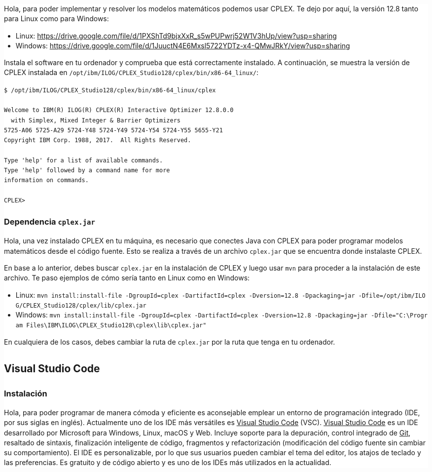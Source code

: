 Hola, para poder implementar y resolver los modelos matemáticos podemos usar CPLEX. Te dejo por aquí, la versión 12.8 tanto para Linux como para Windows:
* Linux: https://drive.google.com/file/d/1PXShTd9bjxXxR_s5wPUPwrj52W1V3hUp/view?usp=sharing
* Windows: https://drive.google.com/file/d/1JuuctN4E6Mxsl5722YDTz-x4-QMwJRkY/view?usp=sharing

Instala el software en tu ordenador y comprueba que está correctamente instalado. A continuación, se muestra la versión de CPLEX instalada en `/opt/ibm/ILOG/CPLEX_Studio128/cplex/bin/x86-64_linux/`:
```shell
$ /opt/ibm/ILOG/CPLEX_Studio128/cplex/bin/x86-64_linux/cplex

Welcome to IBM(R) ILOG(R) CPLEX(R) Interactive Optimizer 12.8.0.0
  with Simplex, Mixed Integer & Barrier Optimizers
5725-A06 5725-A29 5724-Y48 5724-Y49 5724-Y54 5724-Y55 5655-Y21
Copyright IBM Corp. 1988, 2017.  All Rights Reserved.

Type 'help' for a list of available commands.
Type 'help' followed by a command name for more
information on commands.

CPLEX> 
```

### Dependencia `cplex.jar`

Hola, una vez instalado CPLEX en tu máquina, es necesario que conectes Java con CPLEX para poder programar modelos matemáticos desde el código fuente. Esto se realiza a través de un archivo `cplex.jar` que se encuentra donde instalaste CPLEX. 

En base a lo anterior, debes buscar `cplex.jar` en la instalación de CPLEX y luego usar `mvn` para proceder a la instalación de este archivo. Te paso ejemplos de cómo sería tanto en Linux como en Windows:
* Linux: `mvn install:install-file -DgroupId=cplex -DartifactId=cplex -Dversion=12.8 -Dpackaging=jar -Dfile=/opt/ibm/ILOG/CPLEX_Studio128/cplex/lib/cplex.jar`
* Windows: `mvn install:install-file -DgroupId=cplex -DartifactId=cplex -Dversion=12.8 -Dpackaging=jar -Dfile="C:\Program Files\IBM\ILOG\CPLEX_Studio128\cplex\lib\cplex.jar"`

En cualquiera de los casos, debes cambiar la ruta de `cplex.jar` por la ruta que tenga en tu ordenador.

## Visual Studio Code

### Instalación

Hola, para poder programar de manera cómoda y eficiente es aconsejable emplear un entorno de programación integrado (IDE, por sus siglas en inglés). Actualmente uno de los IDE más versátiles es [Visual Studio Code](https://code.visualstudio.com) (VSC). [Visual Studio Code](https://code.visualstudio.com) es un IDE desarrollado por Microsoft para Windows, Linux, macOS y Web. Incluye soporte para la depuración, control integrado de [Git](https://git-scm.com), resaltado de sintaxis, finalización inteligente de código, fragmentos y refactorización (modificación del código fuente sin cambiar su comportamiento). El IDE es personalizable, por lo que sus usuarios pueden cambiar el tema del editor, los atajos de teclado y las preferencias. Es gratuito y de código abierto y es uno de los IDEs más utilizados en la actualidad. 
